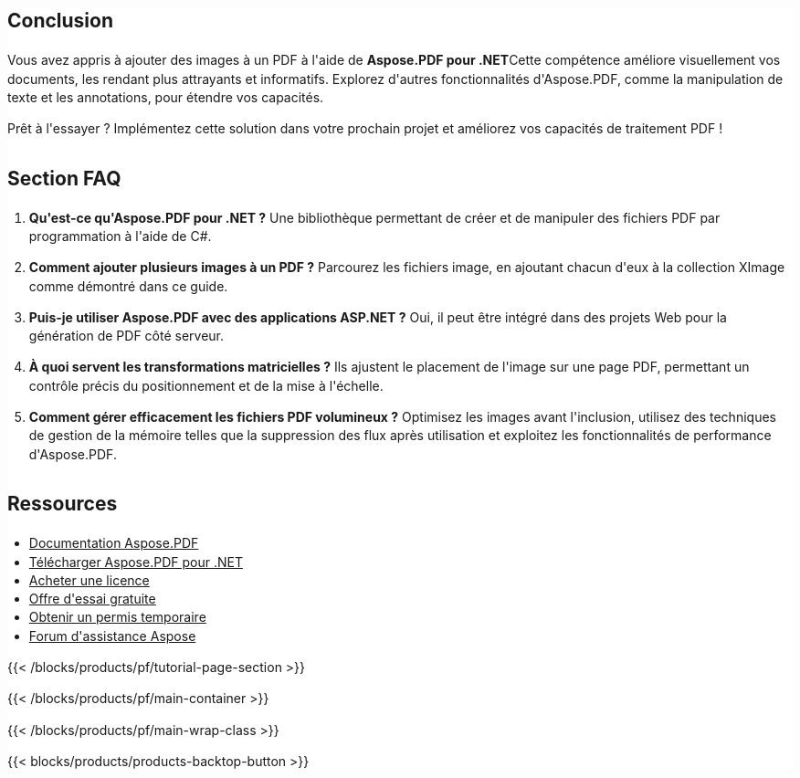 ## Conclusion

Vous avez appris à ajouter des images à un PDF à l'aide de **Aspose.PDF pour .NET**Cette compétence améliore visuellement vos documents, les rendant plus attrayants et informatifs. Explorez d'autres fonctionnalités d'Aspose.PDF, comme la manipulation de texte et les annotations, pour étendre vos capacités.

Prêt à l'essayer ? Implémentez cette solution dans votre prochain projet et améliorez vos capacités de traitement PDF !

## Section FAQ

1. **Qu'est-ce qu'Aspose.PDF pour .NET ?** 
   Une bibliothèque permettant de créer et de manipuler des fichiers PDF par programmation à l'aide de C#.

2. **Comment ajouter plusieurs images à un PDF ?**
   Parcourez les fichiers image, en ajoutant chacun d'eux à la collection XImage comme démontré dans ce guide.

3. **Puis-je utiliser Aspose.PDF avec des applications ASP.NET ?**
   Oui, il peut être intégré dans des projets Web pour la génération de PDF côté serveur.

4. **À quoi servent les transformations matricielles ?**
   Ils ajustent le placement de l'image sur une page PDF, permettant un contrôle précis du positionnement et de la mise à l'échelle.

5. **Comment gérer efficacement les fichiers PDF volumineux ?**
   Optimisez les images avant l'inclusion, utilisez des techniques de gestion de la mémoire telles que la suppression des flux après utilisation et exploitez les fonctionnalités de performance d'Aspose.PDF.

## Ressources
- [Documentation Aspose.PDF](https://reference.aspose.com/pdf/net/)
- [Télécharger Aspose.PDF pour .NET](https://releases.aspose.com/pdf/net/)
- [Acheter une licence](https://purchase.aspose.com/buy)
- [Offre d'essai gratuite](https://releases.aspose.com/pdf/net/)
- [Obtenir un permis temporaire](https://purchase.aspose.com/temporary-license/)
- [Forum d'assistance Aspose](https://forum.aspose.com/c/pdf/10)

{{< /blocks/products/pf/tutorial-page-section >}}

{{< /blocks/products/pf/main-container >}}

{{< /blocks/products/pf/main-wrap-class >}}

{{< blocks/products/products-backtop-button >}}